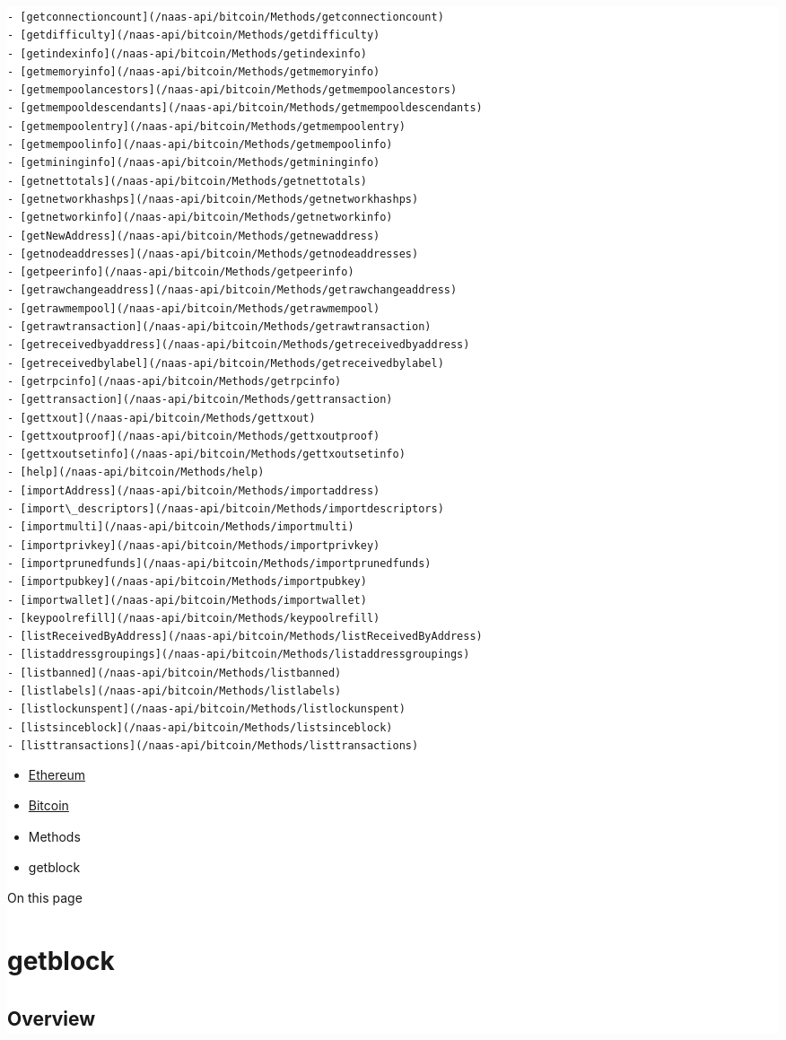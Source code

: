     - [getconnectioncount](/naas-api/bitcoin/Methods/getconnectioncount)
    - [getdifficulty](/naas-api/bitcoin/Methods/getdifficulty)
    - [getindexinfo](/naas-api/bitcoin/Methods/getindexinfo)
    - [getmemoryinfo](/naas-api/bitcoin/Methods/getmemoryinfo)
    - [getmempoolancestors](/naas-api/bitcoin/Methods/getmempoolancestors)
    - [getmempooldescendants](/naas-api/bitcoin/Methods/getmempooldescendants)
    - [getmempoolentry](/naas-api/bitcoin/Methods/getmempoolentry)
    - [getmempoolinfo](/naas-api/bitcoin/Methods/getmempoolinfo)
    - [getmininginfo](/naas-api/bitcoin/Methods/getmininginfo)
    - [getnettotals](/naas-api/bitcoin/Methods/getnettotals)
    - [getnetworkhashps](/naas-api/bitcoin/Methods/getnetworkhashps)
    - [getnetworkinfo](/naas-api/bitcoin/Methods/getnetworkinfo)
    - [getNewAddress](/naas-api/bitcoin/Methods/getnewaddress)
    - [getnodeaddresses](/naas-api/bitcoin/Methods/getnodeaddresses)
    - [getpeerinfo](/naas-api/bitcoin/Methods/getpeerinfo)
    - [getrawchangeaddress](/naas-api/bitcoin/Methods/getrawchangeaddress)
    - [getrawmempool](/naas-api/bitcoin/Methods/getrawmempool)
    - [getrawtransaction](/naas-api/bitcoin/Methods/getrawtransaction)
    - [getreceivedbyaddress](/naas-api/bitcoin/Methods/getreceivedbyaddress)
    - [getreceivedbylabel](/naas-api/bitcoin/Methods/getreceivedbylabel)
    - [getrpcinfo](/naas-api/bitcoin/Methods/getrpcinfo)
    - [gettransaction](/naas-api/bitcoin/Methods/gettransaction)
    - [gettxout](/naas-api/bitcoin/Methods/gettxout)
    - [gettxoutproof](/naas-api/bitcoin/Methods/gettxoutproof)
    - [gettxoutsetinfo](/naas-api/bitcoin/Methods/gettxoutsetinfo)
    - [help](/naas-api/bitcoin/Methods/help)
    - [importAddress](/naas-api/bitcoin/Methods/importaddress)
    - [import\_descriptors](/naas-api/bitcoin/Methods/importdescriptors)
    - [importmulti](/naas-api/bitcoin/Methods/importmulti)
    - [importprivkey](/naas-api/bitcoin/Methods/importprivkey)
    - [importprunedfunds](/naas-api/bitcoin/Methods/importprunedfunds)
    - [importpubkey](/naas-api/bitcoin/Methods/importpubkey)
    - [importwallet](/naas-api/bitcoin/Methods/importwallet)
    - [keypoolrefill](/naas-api/bitcoin/Methods/keypoolrefill)
    - [listReceivedByAddress](/naas-api/bitcoin/Methods/listReceivedByAddress)
    - [listaddressgroupings](/naas-api/bitcoin/Methods/listaddressgroupings)
    - [listbanned](/naas-api/bitcoin/Methods/listbanned)
    - [listlabels](/naas-api/bitcoin/Methods/listlabels)
    - [listlockunspent](/naas-api/bitcoin/Methods/listlockunspent)
    - [listsinceblock](/naas-api/bitcoin/Methods/listsinceblock)
    - [listtransactions](/naas-api/bitcoin/Methods/listtransactions)
* [Ethereum](/naas-api/ethereum/)

* [Bitcoin](/naas-api/bitcoin/)
* Methods
* getblock

On this page

getblock
========

Overview[​](/naas-api/bitcoin/Methods/getblock#overview "Direct link to Overview")
----------------------------------------------------------------------------------
